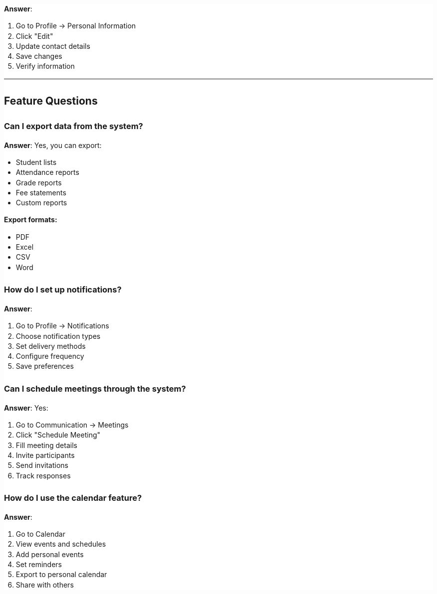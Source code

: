 **Answer**: 
1. Go to Profile → Personal Information
2. Click "Edit"
3. Update contact details
4. Save changes
5. Verify information

---

## Feature Questions

### Can I export data from the system?

**Answer**: Yes, you can export:
- Student lists
- Attendance reports
- Grade reports
- Fee statements
- Custom reports

**Export formats:**
- PDF
- Excel
- CSV
- Word

### How do I set up notifications?

**Answer**: 
1. Go to Profile → Notifications
2. Choose notification types
3. Set delivery methods
4. Configure frequency
5. Save preferences

### Can I schedule meetings through the system?

**Answer**: Yes:
1. Go to Communication → Meetings
2. Click "Schedule Meeting"
3. Fill meeting details
4. Invite participants
5. Send invitations
6. Track responses

### How do I use the calendar feature?

**Answer**: 
1. Go to Calendar
2. View events and schedules
3. Add personal events
4. Set reminders
5. Export to personal calendar
6. Share with others
